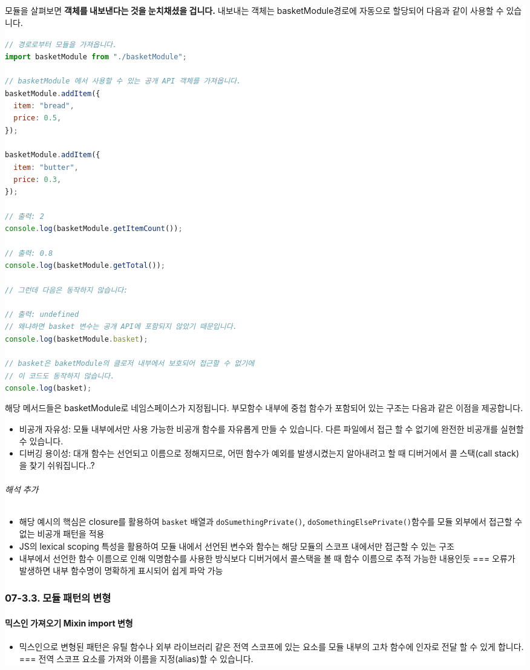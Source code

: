 모듈을 살펴보면 **객체를 내보낸다는 것을 눈치채셨을 겁니다.** 내보내는 객체는 basketModule경로에 자동으로 할당되어 다음과 같이 사용할 수 있습니다.

```js
// 경로로부터 모듈을 가져옵니다.
import basketModule from "./basketModule";

// basketModule 에서 사용할 수 있는 공개 API 객체를 가져옵니다.
basketModule.addItem({
  item: "bread",
  price: 0.5,
});

basketModule.addItem({
  item: "butter",
  price: 0.3,
});

// 출력: 2
console.log(basketModule.getItemCount());

// 출력: 0.8
console.log(basketModule.getTotal());

// 그런데 다음은 동작하지 않습니다:

// 출력: undefined
// 왜냐하면 basket 변수는 공개 API에 포함되지 않았기 때문입니다.
console.log(basketModule.basket);

// basket은 baketModule의 클로저 내부에서 보호되어 접근할 수 없기에
// 이 코드도 동작하지 않습니다.
console.log(basket);
```

해당 메서드들은 basketModule로 네임스페이스가 지정됩니다. 부모함수 내부에 중첩 함수가 포함되어 있는 구조는 다음과 같은 이점을 제공합니다.

- 비공개 자유성: 모듈 내부에서만 사용 가능한 비공개 함수를 자유롭게 만들 수 있습니다. 다른 파일에서 접근 할 수 없기에 완전한 비공개를 실현할 수 있습니다.
- 디버깅 용이성: 대개 함수는 선언되고 이름으로 정해지므로, 어떤 함수가 예외를 발생시켰는지 알아내려고 할 때 디버거에서 콜 스택(call stack) 을 찾기 쉬워집니다..?

###### 해석 추가

- 해당 예시의 핵심은 closure를 활용하여 `basket` 배열과 `doSumethingPrivate()`, `doSomethingElsePrivate()`함수를 모듈 외부에서 접근할 수 없는 비공개 패턴을 적용
- JS의 lexical scoping 특성을 활용하여 모듈 내에서 선언된 변수와 함수는 해당 모듈의 스코프 내에서만 접근할 수 있는 구조
- 내부에서 선언한 함수 이름으로 인해 익명함수를 사용한 방식보다 디버거에서 콜스택을 볼 때 함수 이름으로 추적 가능한 내용인듯 === 오류가 발생하면 내부 함수명이 명확하게 표시되어 쉽게 파악 가능

### 07-3.3. 모듈 패턴의 변형

#### 믹스인 가져오기 Mixin import 변형

- 믹스인으로 변형된 패턴은 유틸 함수나 외부 라이브러리 같은 전역 스코프에 있는 요소를 모듈 내부의 고차 함수에 인자로 전달 할 수 있게 합니다. === 전역 스코프 요소를 가져와 이름을 지정(alias)할 수 있습니다.
